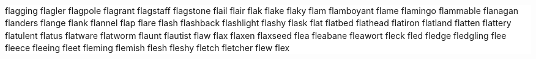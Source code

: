 flagging
flagler
flagpole
flagrant
flagstaff
flagstone
flail
flair
flak
flake
flaky
flam
flamboyant
flame
flamingo
flammable
flanagan
flanders
flange
flank
flannel
flap
flare
flash
flashback
flashlight
flashy
flask
flat
flatbed
flathead
flatiron
flatland
flatten
flattery
flatulent
flatus
flatware
flatworm
flaunt
flautist
flaw
flax
flaxen
flaxseed
flea
fleabane
fleawort
fleck
fled
fledge
fledgling
flee
fleece
fleeing
fleet
fleming
flemish
flesh
fleshy
fletch
fletcher
flew
flex